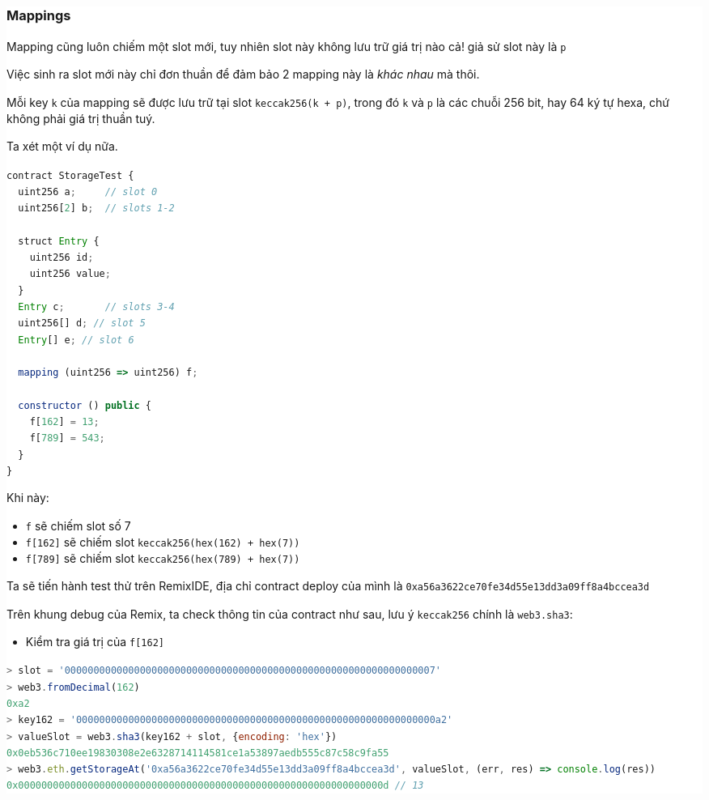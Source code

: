 ### Mappings

Mapping cũng luôn chiếm một slot mới, tuy nhiên slot này không lưu trữ giá trị nào cả! giả sử slot này là `p`

Việc sinh ra slot mới này chỉ đơn thuần để đảm bảo 2 mapping này là *khác nhau* mà thôi.

Mỗi key `k` của mapping sẽ được lưu trữ tại slot `keccak256(k + p)`, trong đó `k` và `p` là các chuỗi 256 bit, hay 64 ký tự hexa, chứ không phải giá trị thuần tuý.

Ta xét một ví dụ nữa.

```js
contract StorageTest {
  uint256 a;     // slot 0
  uint256[2] b;  // slots 1-2

  struct Entry {
    uint256 id;
    uint256 value;
  }
  Entry c;       // slots 3-4
  uint256[] d; // slot 5
  Entry[] e; // slot 6

  mapping (uint256 => uint256) f;

  constructor () public {
    f[162] = 13;
    f[789] = 543;
  }
}
```

Khi này:

- `f` sẽ chiếm slot số 7
- `f[162]` sẽ chiếm slot `keccak256(hex(162) + hex(7))`
- `f[789]` sẽ chiếm slot `keccak256(hex(789) + hex(7))`

Ta sẽ tiến hành test thử trên RemixIDE, địa chỉ contract deploy của mình là `0xa56a3622ce70fe34d55e13dd3a09ff8a4bccea3d`

Trên khung debug của Remix, ta check thông tin của contract như sau, lưu ý `keccak256` chính là `web3.sha3`:

- Kiểm tra giá trị của `f[162]`

```js
> slot = '0000000000000000000000000000000000000000000000000000000000000007'
> web3.fromDecimal(162)
0xa2
> key162 = '00000000000000000000000000000000000000000000000000000000000000a2'
> valueSlot = web3.sha3(key162 + slot, {encoding: 'hex'})
0x0eb536c710ee19830308e2e6328714114581ce1a53897aedb555c87c58c9fa55
> web3.eth.getStorageAt('0xa56a3622ce70fe34d55e13dd3a09ff8a4bccea3d', valueSlot, (err, res) => console.log(res))
0x000000000000000000000000000000000000000000000000000000000000000d // 13
```
